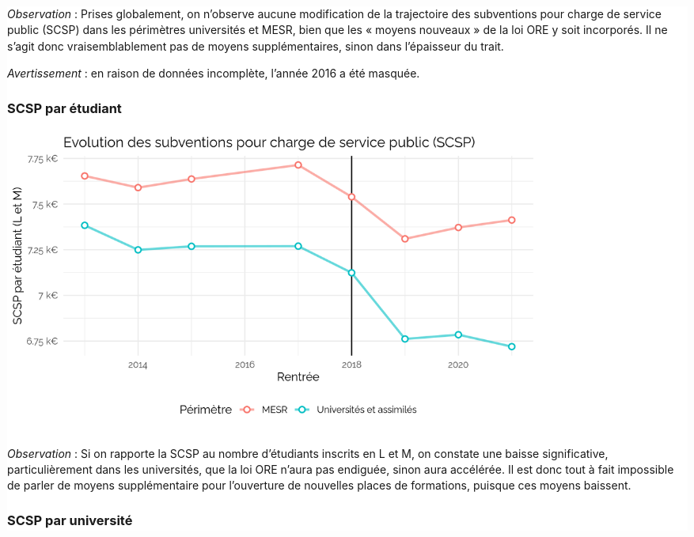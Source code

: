 *Observation* : Prises globalement, on n’observe aucune modification de
la trajectoire des subventions pour charge de service public (SCSP) dans
les périmètres universités et MESR, bien que les « moyens nouveaux » de
la loi ORE y soit incorporés. Il ne s’agit donc vraisemblablement pas de
moyens supplémentaires, sinon dans l’épaisseur du trait.

*Avertissement* : en raison de données incomplète, l’année 2016 a été
masquée.

### SCSP par étudiant

<img src="senat_files/figure-gfm/fin.etu-1.png" width="672" />

*Observation* : Si on rapporte la SCSP au nombre d’étudiants inscrits en
L et M, on constate une baisse significative, particulièrement dans les
universités, que la loi ORE n’aura pas endiguée, sinon aura accélérée.
Il est donc tout à fait impossible de parler de moyens supplémentaire
pour l’ouverture de nouvelles places de formations, puisque ces moyens
baissent.

### SCSP par université
